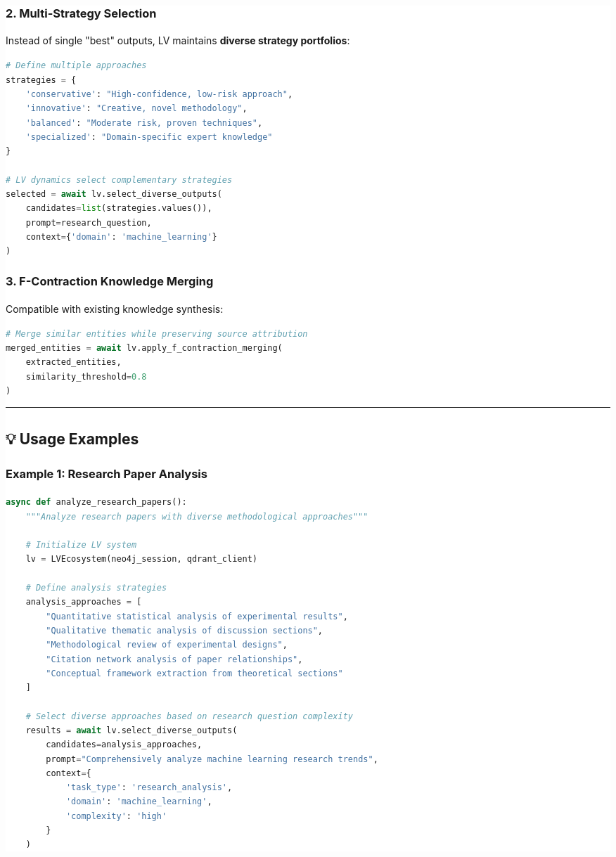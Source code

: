 ### 2. Multi-Strategy Selection

Instead of single "best" outputs, LV maintains **diverse strategy portfolios**:

```python
# Define multiple approaches
strategies = {
    'conservative': "High-confidence, low-risk approach",
    'innovative': "Creative, novel methodology",
    'balanced': "Moderate risk, proven techniques",
    'specialized': "Domain-specific expert knowledge"
}

# LV dynamics select complementary strategies
selected = await lv.select_diverse_outputs(
    candidates=list(strategies.values()),
    prompt=research_question,
    context={'domain': 'machine_learning'}
)
```

### 3. F-Contraction Knowledge Merging

Compatible with existing knowledge synthesis:

```python
# Merge similar entities while preserving source attribution
merged_entities = await lv.apply_f_contraction_merging(
    extracted_entities,
    similarity_threshold=0.8
)
```

---

## 💡 Usage Examples

### Example 1: Research Paper Analysis

```python
async def analyze_research_papers():
    """Analyze research papers with diverse methodological approaches"""
    
    # Initialize LV system
    lv = LVEcosystem(neo4j_session, qdrant_client)
    
    # Define analysis strategies
    analysis_approaches = [
        "Quantitative statistical analysis of experimental results",
        "Qualitative thematic analysis of discussion sections", 
        "Methodological review of experimental designs",
        "Citation network analysis of paper relationships",
        "Conceptual framework extraction from theoretical sections"
    ]
    
    # Select diverse approaches based on research question complexity
    results = await lv.select_diverse_outputs(
        candidates=analysis_approaches,
        prompt="Comprehensively analyze machine learning research trends",
        context={
            'task_type': 'research_analysis',
            'domain': 'machine_learning',
            'complexity': 'high'
        }
    )
```